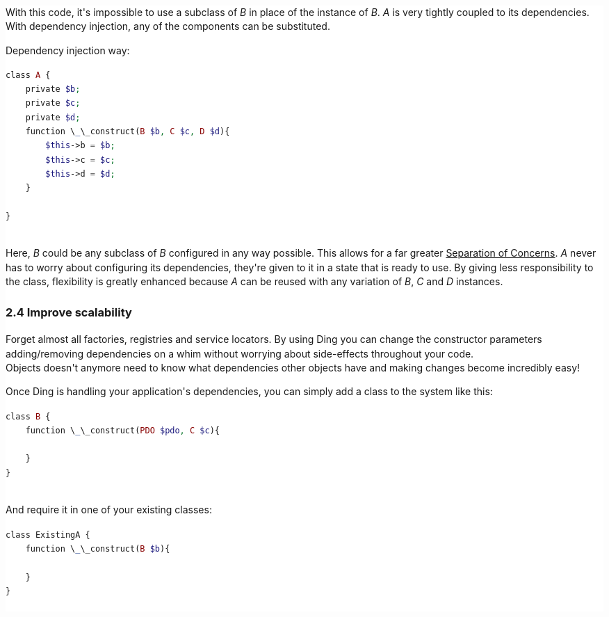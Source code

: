 
 With this code, it's impossible to use a subclass of *B* in place of the instance of *B*. *A* is very tightly coupled to its dependencies. With dependency injection, any of the components can be substituted.

Dependency injection way:  
 
```php
class A {  
    private $b;  
    private $c;  
    private $d;  
    function \_\_construct(B $b, C $c, D $d){  
        $this->b = $b;  
        $this->c = $c;  
        $this->d = $d;  
    }  
  
}          
        
```


 Here, *B* could be any subclass of *B* configured in any way possible. This allows for a far greater [Separation of Concerns](https://en.wikipedia.org/wiki/Separation_of_concerns). *A* never has to worry about configuring its dependencies, they're given to it in a state that is ready to use. By giving less responsibility to the class, flexibility is greatly enhanced because *A* can be reused with any variation of *B*, *C* and *D* instances.

### 2.4 Improve scalability

 Forget almost all factories, registries and service locators. By using Ding you can change the constructor parameters adding/removing dependencies on a whim without worrying about side-effects throughout your code.  
 Objects doesn't anymore need to know what dependencies other objects have and making changes become incredibly easy!

 Once Ding is handling your application's dependencies, you can simply add a class to the system like this:

 
```php
class B {  
    function \_\_construct(PDO $pdo, C $c){  
  
    }  
}  
        
```


And require it in one of your existing classes:

 
```php
class ExistingA {  
    function \_\_construct(B $b){  
          
    }  
}          
        
```
